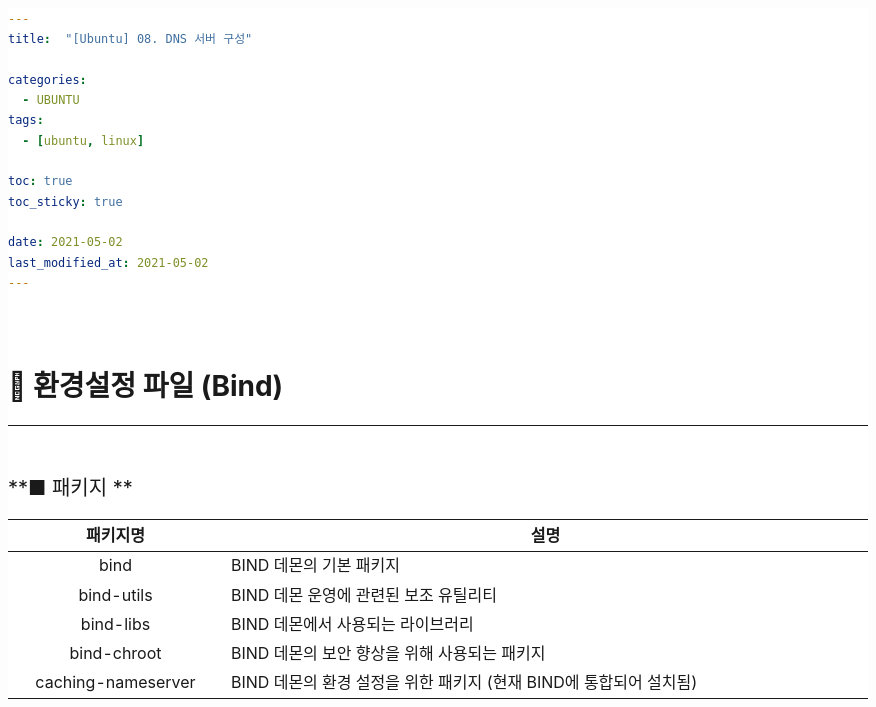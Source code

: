 ```yaml
---
title:  "[Ubuntu] 08. DNS 서버 구성" 

categories:
  - UBUNTU
tags:
  - [ubuntu, linux]

toc: true
toc_sticky: true

date: 2021-05-02
last_modified_at: 2021-05-02
---
```

<br>

# 🔔 환경설정 파일 (Bind)
---

<style>
table {
    font-size: 12pt;
}
table th:first-of-type {
    width: 5%;
}
table th:nth-of-type(2) {
    width: 15%;
}
table th:nth-of-type(3) {
    width: 50%;
}
table th:nth-of-type(4) {
    width: 30%;
}
big {
    font-size: 15pt;
}
</style>

<br>

<big> **■ 패키지 ** </big>

| 패키지명 | 설명 |
| :---: | --- |
| bind | BIND 데몬의 기본 패키지 |
| bind-utils | BIND 데몬 운영에 관련된 보조 유틸리티 |
| bind-libs | BIND 데몬에서 사용되는 라이브러리 |
| bind-chroot | BIND 데몬의 보안 향상을 위해 사용되는 패키지 |
| caching-nameserver | BIND 데몬의 환경 설정을 위한 패키지 (현재 BIND에 통합되어 설치됨) |
